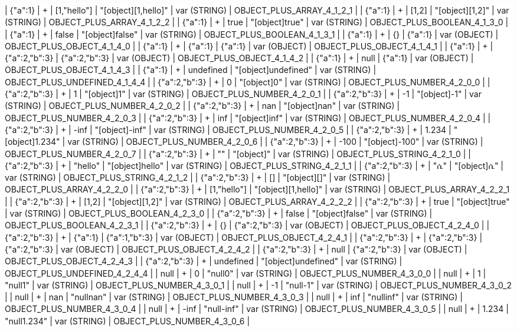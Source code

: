| {"a":1}       | +        | [1,"hello"]   | "[object][1,hello]"                                | var (STRING)  | OBJECT_PLUS_ARRAY_4_1_2_1                |
| {"a":1}       | +        | [1,2]         | "[object][1,2]"                                    | var (STRING)  | OBJECT_PLUS_ARRAY_4_1_2_2                |
| {"a":1}       | +        | true          | "[object]true"                                     | var (STRING)  | OBJECT_PLUS_BOOLEAN_4_1_3_0              |
| {"a":1}       | +        | false         | "[object]false"                                    | var (STRING)  | OBJECT_PLUS_BOOLEAN_4_1_3_1              |
| {"a":1}       | +        | {}            | {"a":1}                                            | var (OBJECT)  | OBJECT_PLUS_OBJECT_4_1_4_0               |
| {"a":1}       | +        | {"a":1}       | {"a":1}                                            | var (OBJECT)  | OBJECT_PLUS_OBJECT_4_1_4_1               |
| {"a":1}       | +        | {"a":2,"b":3} | {"a":2,"b":3}                                      | var (OBJECT)  | OBJECT_PLUS_OBJECT_4_1_4_2               |
| {"a":1}       | +        | null          | {"a":1}                                            | var (OBJECT)  | OBJECT_PLUS_OBJECT_4_1_4_3               |
| {"a":1}       | +        | undefined     | "[object]undefined"                                | var (STRING)  | OBJECT_PLUS_UNDEFINED_4_1_4_4            |
| {"a":2,"b":3} | +        | 0             | "[object]0"                                        | var (STRING)  | OBJECT_PLUS_NUMBER_4_2_0_0               |
| {"a":2,"b":3} | +        | 1             | "[object]1"                                        | var (STRING)  | OBJECT_PLUS_NUMBER_4_2_0_1               |
| {"a":2,"b":3} | +        | -1            | "[object]-1"                                       | var (STRING)  | OBJECT_PLUS_NUMBER_4_2_0_2               |
| {"a":2,"b":3} | +        | nan           | "[object]nan"                                      | var (STRING)  | OBJECT_PLUS_NUMBER_4_2_0_3               |
| {"a":2,"b":3} | +        | inf           | "[object]inf"                                      | var (STRING)  | OBJECT_PLUS_NUMBER_4_2_0_4               |
| {"a":2,"b":3} | +        | -inf          | "[object]-inf"                                     | var (STRING)  | OBJECT_PLUS_NUMBER_4_2_0_5               |
| {"a":2,"b":3} | +        | 1.234         | "[object]1.234"                                    | var (STRING)  | OBJECT_PLUS_NUMBER_4_2_0_6               |
| {"a":2,"b":3} | +        | -100          | "[object]-100"                                     | var (STRING)  | OBJECT_PLUS_NUMBER_4_2_0_7               |
| {"a":2,"b":3} | +        | ""            | "[object]"                                         | var (STRING)  | OBJECT_PLUS_STRING_4_2_1_0               |
| {"a":2,"b":3} | +        | "hello"       | "[object]hello"                                    | var (STRING)  | OBJECT_PLUS_STRING_4_2_1_1               |
| {"a":2,"b":3} | +        | "ሴ"           | "[object]ሴ"                                        | var (STRING)  | OBJECT_PLUS_STRING_4_2_1_2               |
| {"a":2,"b":3} | +        | []            | "[object][]"                                       | var (STRING)  | OBJECT_PLUS_ARRAY_4_2_2_0                |
| {"a":2,"b":3} | +        | [1,"hello"]   | "[object][1,hello]"                                | var (STRING)  | OBJECT_PLUS_ARRAY_4_2_2_1                |
| {"a":2,"b":3} | +        | [1,2]         | "[object][1,2]"                                    | var (STRING)  | OBJECT_PLUS_ARRAY_4_2_2_2                |
| {"a":2,"b":3} | +        | true          | "[object]true"                                     | var (STRING)  | OBJECT_PLUS_BOOLEAN_4_2_3_0              |
| {"a":2,"b":3} | +        | false         | "[object]false"                                    | var (STRING)  | OBJECT_PLUS_BOOLEAN_4_2_3_1              |
| {"a":2,"b":3} | +        | {}            | {"a":2,"b":3}                                      | var (OBJECT)  | OBJECT_PLUS_OBJECT_4_2_4_0               |
| {"a":2,"b":3} | +        | {"a":1}       | {"a":1,"b":3}                                      | var (OBJECT)  | OBJECT_PLUS_OBJECT_4_2_4_1               |
| {"a":2,"b":3} | +        | {"a":2,"b":3} | {"a":2,"b":3}                                      | var (OBJECT)  | OBJECT_PLUS_OBJECT_4_2_4_2               |
| {"a":2,"b":3} | +        | null          | {"a":2,"b":3}                                      | var (OBJECT)  | OBJECT_PLUS_OBJECT_4_2_4_3               |
| {"a":2,"b":3} | +        | undefined     | "[object]undefined"                                | var (STRING)  | OBJECT_PLUS_UNDEFINED_4_2_4_4            |
| null          | +        | 0             | "null0"                                            | var (STRING)  | OBJECT_PLUS_NUMBER_4_3_0_0               |
| null          | +        | 1             | "null1"                                            | var (STRING)  | OBJECT_PLUS_NUMBER_4_3_0_1               |
| null          | +        | -1            | "null-1"                                           | var (STRING)  | OBJECT_PLUS_NUMBER_4_3_0_2               |
| null          | +        | nan           | "nullnan"                                          | var (STRING)  | OBJECT_PLUS_NUMBER_4_3_0_3               |
| null          | +        | inf           | "nullinf"                                          | var (STRING)  | OBJECT_PLUS_NUMBER_4_3_0_4               |
| null          | +        | -inf          | "null-inf"                                         | var (STRING)  | OBJECT_PLUS_NUMBER_4_3_0_5               |
| null          | +        | 1.234         | "null1.234"                                        | var (STRING)  | OBJECT_PLUS_NUMBER_4_3_0_6               |
